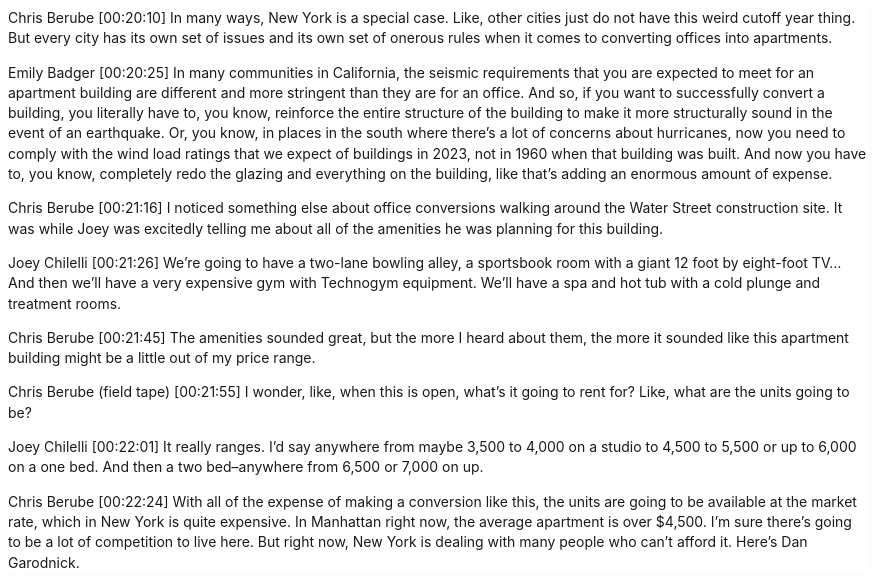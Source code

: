 
Chris Berube 
[00:20:10] 
In many ways, New York is a special case. Like, other cities just do not have this weird cutoff year thing. But every city has its own set of issues and its own set of onerous rules when it comes to converting offices into apartments. 


Emily Badger 
[00:20:25] 
In many communities in California, the seismic requirements that you are expected to meet for an apartment building are different and more stringent than they are for an office. And so, if you want to successfully convert a building, you literally have to, you know, reinforce the entire structure of the building to make it more structurally sound in the event of an earthquake. Or, you know, in places in the south where there’s a lot of concerns about hurricanes, now you need to comply with the wind load ratings that we expect of buildings in 2023, not in 1960 when that building was built. And now you have to, you know, completely redo the glazing and everything on the building, like that’s adding an enormous amount of expense. 


Chris Berube 
[00:21:16] 
I noticed something else about office conversions walking around the Water Street construction site. It was while Joey was excitedly telling me about all of the amenities he was planning for this building. 


Joey Chilelli 
[00:21:26] 
We’re going to have a two-lane bowling alley, a sportsbook room with a giant 12 foot by eight-foot TV… And then we’ll have a very expensive gym with Technogym equipment. We’ll have a spa and hot tub with a cold plunge and treatment rooms. 


Chris Berube 
[00:21:45] 
The amenities sounded great, but the more I heard about them, the more it sounded like this apartment building might be a little out of my price range. 


Chris Berube (field tape) 
[00:21:55] 
I wonder, like, when this is open, what’s it going to rent for? Like, what are the units going to be?


Joey Chilelli 
[00:22:01] 
It really ranges. I’d say anywhere from maybe 3,500 to 4,000 on a studio to 4,500 to 5,500 or up to 6,000 on a one bed. And then a two bed–anywhere from 6,500 or 7,000 on up. 


Chris Berube 
[00:22:24] 
With all of the expense of making a conversion like this, the units are going to be available at the market rate, which in New York is quite expensive. In Manhattan right now, the average apartment is over $4,500. I’m sure there’s going to be a lot of competition to live here. But right now, New York is dealing with many people who can’t afford it. Here’s Dan Garodnick.
